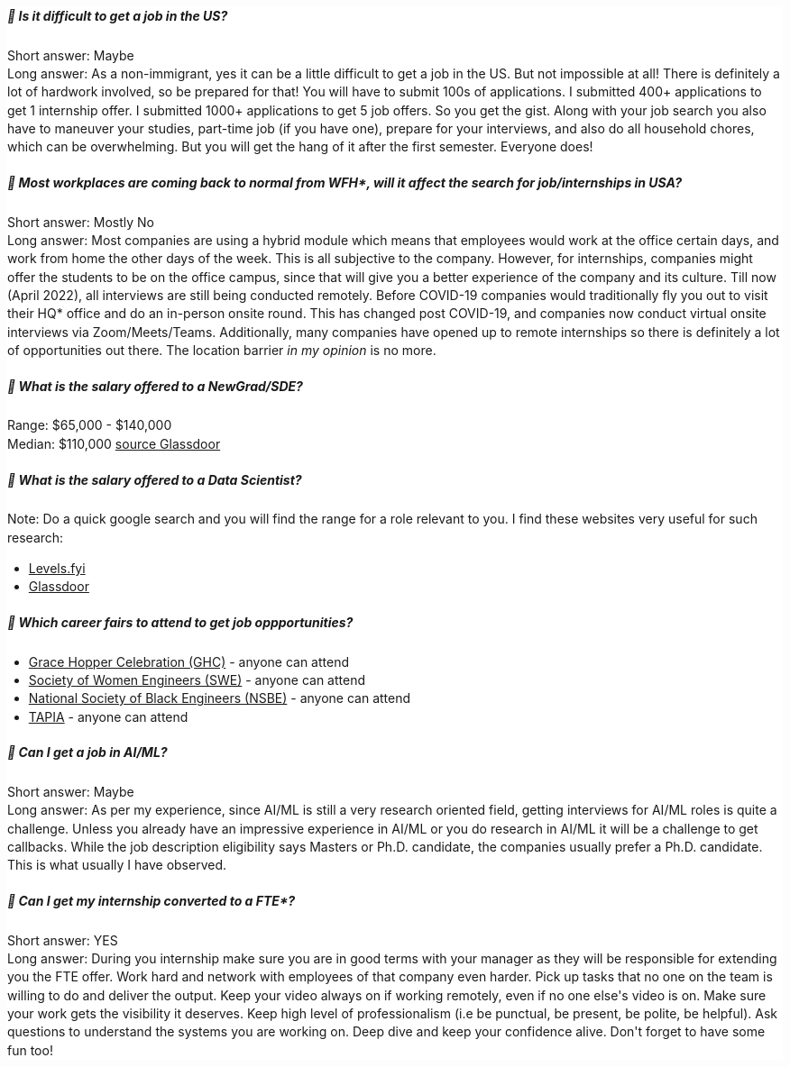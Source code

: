 ##### 📌 Is it difficult to get a job in the US?
Short answer: Maybe </br>
Long answer: As a non-immigrant, yes it can be a little difficult to get a job in the US. But not impossible at all! There is definitely a lot of hardwork involved, so be prepared for that! You will have to submit 100s of applications. I submitted 400+ applications to get 1 internship offer. I submitted 1000+ applications to get 5 job offers. So you get the gist. Along with your job search you also have to maneuver your studies, part-time job (if you have one), prepare for your interviews, and also do all household chores, which can be overwhelming. But you will get the hang of it after the first semester. Everyone does!

##### 📌 Most workplaces are coming back to normal from WFH*, will it affect the search for job/internships in USA?
Short answer: Mostly No </br>
Long answer: Most companies are using a hybrid module which means that employees would work at the office certain days, and work from home the other days of the week. This is all subjective to the company. However, for internships, companies might offer the students to be on the office campus, since that will give you a better experience of the company and its culture. Till now (April 2022), all interviews are still being conducted remotely. Before COVID-19 companies would traditionally fly you out to visit their HQ* office and do an in-person onsite round. This has changed post COVID-19, and companies now conduct virtual onsite interviews via Zoom/Meets/Teams. Additionally, many companies have opened up to remote internships so there is definitely a lot of opportunities out there. The location barrier _in my opinion_ is no more.

##### 📌 What is the salary offered to a NewGrad/SDE?
Range: $65,000 - $140,000 </br>
Median: $110,000 [source Glassdoor](https://www.glassdoor.com/Salaries/us-software-developer-salary-SRCH_IL.0,2_IN1_KO3,21.htm?clickSource=searchBtn)
 
##### 📌 What is the salary offered to a Data Scientist?
Note: Do a quick google search and you will find the range for a role relevant to you. I find these websites very useful for such research: 
* [Levels.fyi](https://www.levels.fyi/2021/)
* [Glassdoor](https://www.glassdoor.com/Salaries/us-data-scientist-salary-SRCH_IL.0,2_IN1_KO3,17.htm)

##### 📌 Which career fairs to attend to get job oppportunities?
* [Grace Hopper Celebration (GHC)](https://ghc.anitab.org/) - anyone can attend
* [Society of Women Engineers (SWE)](https://swe.org/) - anyone can attend
* [National Society of Black Engineers (NSBE)](https://www.nsbe.org/) - anyone can attend
* [TAPIA](https://tapiaconference.cmd-it.org/) - anyone can attend

##### 📌 Can I get a job in AI/ML?
Short answer: Maybe </br>
Long answer: As per my experience, since AI/ML is still a very research oriented field, getting interviews for AI/ML roles is quite a challenge. Unless you already have an impressive experience in AI/ML or you do research in AI/ML it will be a challenge to get callbacks. While the job description eligibility says Masters or Ph.D. candidate, the companies usually prefer a Ph.D. candidate. This is what usually I have observed.

##### 📌 Can I get my internship converted to a FTE*?
Short answer: YES </br>
Long answer: During you internship make sure you are in good terms with your manager as they will be responsible for extending you the FTE offer. Work hard and network with employees of that company even harder. Pick up tasks that no one on the team is willing to do and deliver the output. Keep your video always on if working remotely, even if no one else's video is on. Make sure your work gets the visibility it deserves. Keep high level of professionalism (i.e be punctual, be present, be polite, be helpful). Ask questions to understand the systems you are working on. Deep dive and keep your confidence alive. Don't forget to have some fun too!

